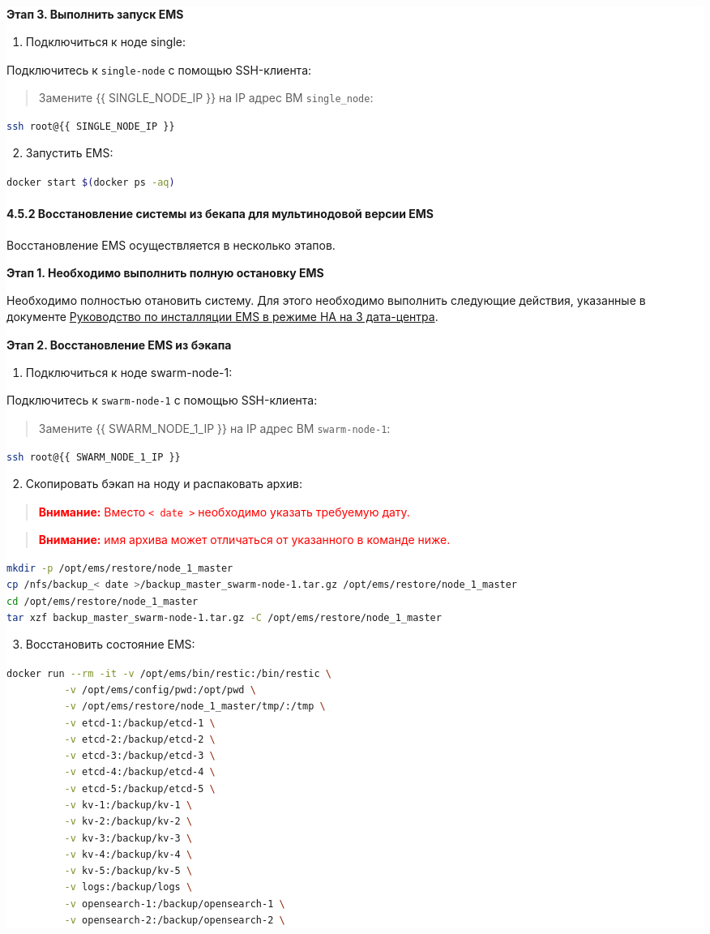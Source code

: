 **Этап 3. Выполнить запуск EMS**

1. Подключиться к ноде single:

Подключитесь к `single-node` с помощью SSH-клиента:

> Замените {{ SINGLE_NODE_IP }} на IP адрес ВМ `single_node`:

```bash
ssh root@{{ SINGLE_NODE_IP }}
```

2. Запустить EMS:

```bash
docker start $(docker ps -aq)
```

#### 4.5.2 Восстановление системы из бекапа для мультинодовой версии EMS

Восстановление EMS осуществляется в несколько этапов.

**Этап 1. Необходимо выполнить полную остановку EMS**

Необходимо полностью отановить систему. Для этого необходимо выполнить следующие действия, указанные в документе [Руководство по инсталляции EMS в режиме HA на 3 дата-центра](./HA_install/EMS_installation_guide_HA.md#остановка-системы).

**Этап 2. Восстановление EMS из бэкапа**

1. Подключиться к ноде swarm-node-1:

Подключитесь к `swarm-node-1` с помощью SSH-клиента:

> Замените {{ SWARM_NODE_1_IP }} на IP адрес ВМ `swarm-node-1`:

```bash
ssh root@{{ SWARM_NODE_1_IP }}
```

2. Cкопировать бэкап на ноду и распаковать архив:

> <font color="red">**Внимание:**  Вместо `< date >` необходимо указать требуемую дату.</font>

> <font color="red">**Внимание:**  имя архива может отличаться от указанного в команде ниже.</font>

```bash
mkdir -p /opt/ems/restore/node_1_master
cp /nfs/backup_< date >/backup_master_swarm-node-1.tar.gz /opt/ems/restore/node_1_master
cd /opt/ems/restore/node_1_master
tar xzf backup_master_swarm-node-1.tar.gz -C /opt/ems/restore/node_1_master

```

3. Восстановить состояние EMS:

```bash
docker run --rm -it -v /opt/ems/bin/restic:/bin/restic \
          -v /opt/ems/config/pwd:/opt/pwd \
          -v /opt/ems/restore/node_1_master/tmp/:/tmp \
          -v etcd-1:/backup/etcd-1 \
          -v etcd-2:/backup/etcd-2 \
          -v etcd-3:/backup/etcd-3 \
          -v etcd-4:/backup/etcd-4 \
          -v etcd-5:/backup/etcd-5 \
          -v kv-1:/backup/kv-1 \
          -v kv-2:/backup/kv-2 \
          -v kv-3:/backup/kv-3 \
          -v kv-4:/backup/kv-4 \
          -v kv-5:/backup/kv-5 \
          -v logs:/backup/logs \
          -v opensearch-1:/backup/opensearch-1 \
          -v opensearch-2:/backup/opensearch-2 \
```